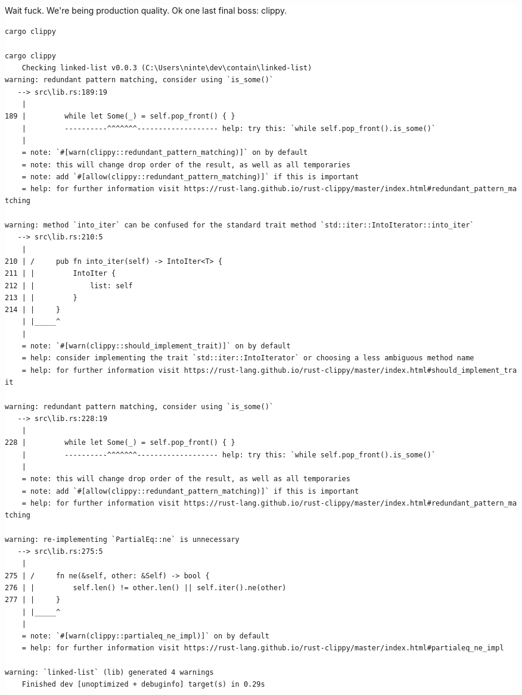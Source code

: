 Wait fuck. We're being production quality. Ok one last final boss: clippy.

```text
cargo clippy

cargo clippy
    Checking linked-list v0.0.3 (C:\Users\ninte\dev\contain\linked-list)
warning: redundant pattern matching, consider using `is_some()`
   --> src\lib.rs:189:19
    |
189 |         while let Some(_) = self.pop_front() { }
    |         ----------^^^^^^^------------------- help: try this: `while self.pop_front().is_some()`
    |
    = note: `#[warn(clippy::redundant_pattern_matching)]` on by default
    = note: this will change drop order of the result, as well as all temporaries
    = note: add `#[allow(clippy::redundant_pattern_matching)]` if this is important
    = help: for further information visit https://rust-lang.github.io/rust-clippy/master/index.html#redundant_pattern_matching

warning: method `into_iter` can be confused for the standard trait method `std::iter::IntoIterator::into_iter`
   --> src\lib.rs:210:5
    |
210 | /     pub fn into_iter(self) -> IntoIter<T> {
211 | |         IntoIter {
212 | |             list: self
213 | |         }
214 | |     }
    | |_____^
    |
    = note: `#[warn(clippy::should_implement_trait)]` on by default
    = help: consider implementing the trait `std::iter::IntoIterator` or choosing a less ambiguous method name
    = help: for further information visit https://rust-lang.github.io/rust-clippy/master/index.html#should_implement_trait

warning: redundant pattern matching, consider using `is_some()`
   --> src\lib.rs:228:19
    |
228 |         while let Some(_) = self.pop_front() { }
    |         ----------^^^^^^^------------------- help: try this: `while self.pop_front().is_some()`
    |
    = note: this will change drop order of the result, as well as all temporaries
    = note: add `#[allow(clippy::redundant_pattern_matching)]` if this is important
    = help: for further information visit https://rust-lang.github.io/rust-clippy/master/index.html#redundant_pattern_matching

warning: re-implementing `PartialEq::ne` is unnecessary
   --> src\lib.rs:275:5
    |
275 | /     fn ne(&self, other: &Self) -> bool {
276 | |         self.len() != other.len() || self.iter().ne(other)
277 | |     }
    | |_____^
    |
    = note: `#[warn(clippy::partialeq_ne_impl)]` on by default
    = help: for further information visit https://rust-lang.github.io/rust-clippy/master/index.html#partialeq_ne_impl

warning: `linked-list` (lib) generated 4 warnings
    Finished dev [unoptimized + debuginfo] target(s) in 0.29s
```
